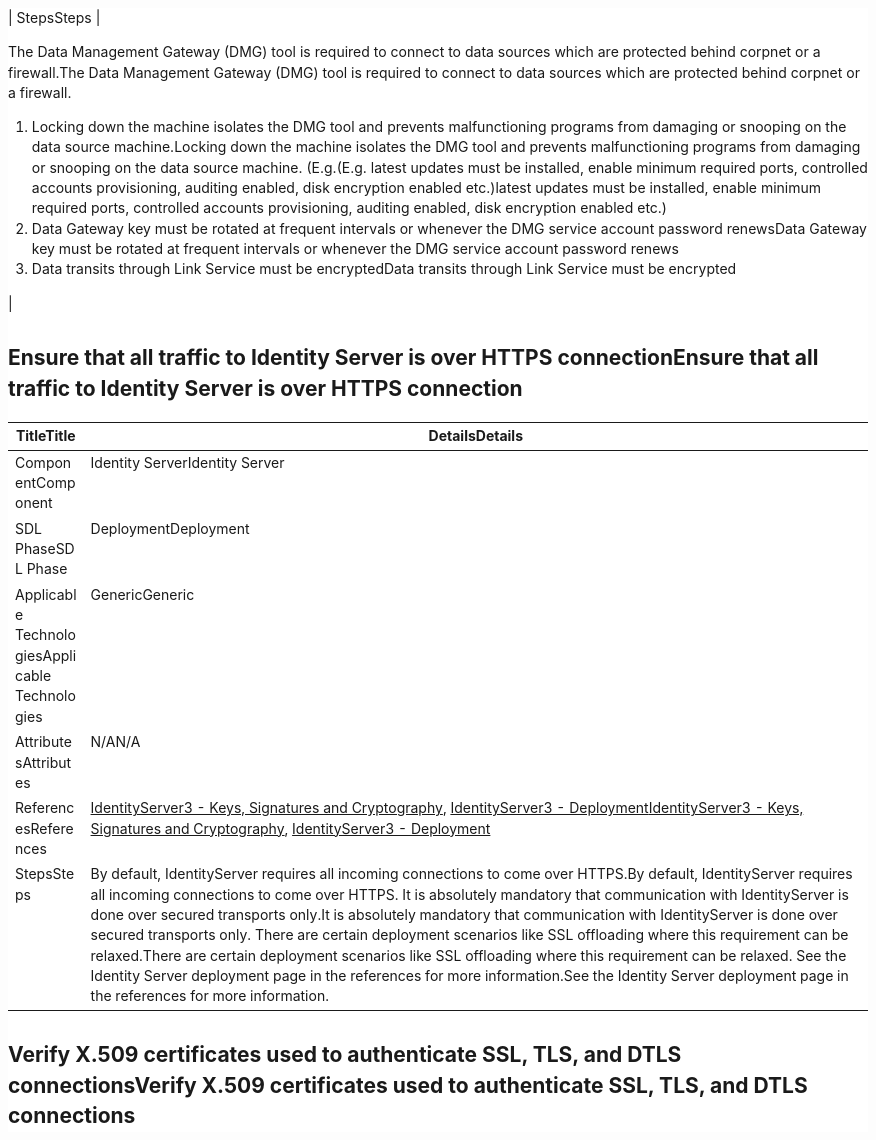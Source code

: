 | <span data-ttu-id="d639a-183">Steps</span><span class="sxs-lookup"><span data-stu-id="d639a-183">Steps</span></span> | <p><span data-ttu-id="d639a-184">The Data Management Gateway (DMG) tool is required to connect to data sources which are protected behind corpnet or a firewall.</span><span class="sxs-lookup"><span data-stu-id="d639a-184">The Data Management Gateway (DMG) tool is required to connect to data sources which are protected behind corpnet or a firewall.</span></span></p><ol><li><span data-ttu-id="d639a-185">Locking down the machine isolates the DMG tool and prevents malfunctioning programs from damaging or snooping on the data source machine.</span><span class="sxs-lookup"><span data-stu-id="d639a-185">Locking down the machine isolates the DMG tool and prevents malfunctioning programs from damaging or snooping on the data source machine.</span></span> <span data-ttu-id="d639a-186">(E.g.</span><span class="sxs-lookup"><span data-stu-id="d639a-186">(E.g.</span></span> <span data-ttu-id="d639a-187">latest updates must be installed, enable minimum required ports, controlled accounts provisioning, auditing enabled, disk encryption enabled etc.)</span><span class="sxs-lookup"><span data-stu-id="d639a-187">latest updates must be installed, enable minimum required ports, controlled accounts provisioning, auditing enabled, disk encryption enabled etc.)</span></span></li><li><span data-ttu-id="d639a-188">Data Gateway key must be rotated at frequent intervals or whenever the DMG service account password renews</span><span class="sxs-lookup"><span data-stu-id="d639a-188">Data Gateway key must be rotated at frequent intervals or whenever the DMG service account password renews</span></span></li><li><span data-ttu-id="d639a-189">Data transits through Link Service must be encrypted</span><span class="sxs-lookup"><span data-stu-id="d639a-189">Data transits through Link Service must be encrypted</span></span></li></ol> |

## <a id="identity-https"></a><span data-ttu-id="d639a-190">Ensure that all traffic to Identity Server is over HTTPS connection</span><span class="sxs-lookup"><span data-stu-id="d639a-190">Ensure that all traffic to Identity Server is over HTTPS connection</span></span>

| <span data-ttu-id="d639a-191">Title</span><span class="sxs-lookup"><span data-stu-id="d639a-191">Title</span></span>                   | <span data-ttu-id="d639a-192">Details</span><span class="sxs-lookup"><span data-stu-id="d639a-192">Details</span></span>      |
| ----------------------- | ------------ |
| <span data-ttu-id="d639a-193">Component</span><span class="sxs-lookup"><span data-stu-id="d639a-193">Component</span></span>               | <span data-ttu-id="d639a-194">Identity Server</span><span class="sxs-lookup"><span data-stu-id="d639a-194">Identity Server</span></span> | 
| <span data-ttu-id="d639a-195">SDL Phase</span><span class="sxs-lookup"><span data-stu-id="d639a-195">SDL Phase</span></span>               | <span data-ttu-id="d639a-196">Deployment</span><span class="sxs-lookup"><span data-stu-id="d639a-196">Deployment</span></span> |  
| <span data-ttu-id="d639a-197">Applicable Technologies</span><span class="sxs-lookup"><span data-stu-id="d639a-197">Applicable Technologies</span></span> | <span data-ttu-id="d639a-198">Generic</span><span class="sxs-lookup"><span data-stu-id="d639a-198">Generic</span></span> |
| <span data-ttu-id="d639a-199">Attributes</span><span class="sxs-lookup"><span data-stu-id="d639a-199">Attributes</span></span>              | <span data-ttu-id="d639a-200">N/A</span><span class="sxs-lookup"><span data-stu-id="d639a-200">N/A</span></span>  |
| <span data-ttu-id="d639a-201">References</span><span class="sxs-lookup"><span data-stu-id="d639a-201">References</span></span>              | <span data-ttu-id="d639a-202">[IdentityServer3 - Keys, Signatures and Cryptography](https://identityserver.github.io/Documentation/docsv2/configuration/crypto.html), [IdentityServer3 - Deployment](https://identityserver.github.io/Documentation/docsv2/advanced/deployment.html)</span><span class="sxs-lookup"><span data-stu-id="d639a-202">[IdentityServer3 - Keys, Signatures and Cryptography](https://identityserver.github.io/Documentation/docsv2/configuration/crypto.html), [IdentityServer3 - Deployment](https://identityserver.github.io/Documentation/docsv2/advanced/deployment.html)</span></span> |
| <span data-ttu-id="d639a-203">Steps</span><span class="sxs-lookup"><span data-stu-id="d639a-203">Steps</span></span> | <span data-ttu-id="d639a-204">By default, IdentityServer requires all incoming connections to come over HTTPS.</span><span class="sxs-lookup"><span data-stu-id="d639a-204">By default, IdentityServer requires all incoming connections to come over HTTPS.</span></span> <span data-ttu-id="d639a-205">It is absolutely mandatory that communication with IdentityServer is done over secured transports only.</span><span class="sxs-lookup"><span data-stu-id="d639a-205">It is absolutely mandatory that communication with IdentityServer is done over secured transports only.</span></span> <span data-ttu-id="d639a-206">There are certain deployment scenarios like SSL offloading where this requirement can be relaxed.</span><span class="sxs-lookup"><span data-stu-id="d639a-206">There are certain deployment scenarios like SSL offloading where this requirement can be relaxed.</span></span> <span data-ttu-id="d639a-207">See the Identity Server deployment page in the references for more information.</span><span class="sxs-lookup"><span data-stu-id="d639a-207">See the Identity Server deployment page in the references for more information.</span></span> |

## <a id="x509-ssltls"></a><span data-ttu-id="d639a-208">Verify X.509 certificates used to authenticate SSL, TLS, and DTLS connections</span><span class="sxs-lookup"><span data-stu-id="d639a-208">Verify X.509 certificates used to authenticate SSL, TLS, and DTLS connections</span></span>
